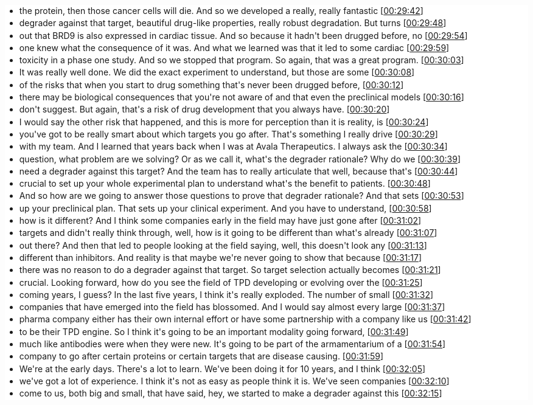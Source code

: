 *  the protein, then those cancer cells will die. And so we developed a really, really fantastic [[00:29:42](https://www.youtube.com/watch?v=hBp7W97irlU&t=1782.6999999999998s)]
*  degrader against that target, beautiful drug-like properties, really robust degradation. But turns [[00:29:48](https://www.youtube.com/watch?v=hBp7W97irlU&t=1788.2199999999998s)]
*  out that BRD9 is also expressed in cardiac tissue. And so because it hadn't been drugged before, no [[00:29:54](https://www.youtube.com/watch?v=hBp7W97irlU&t=1794.4599999999998s)]
*  one knew what the consequence of it was. And what we learned was that it led to some cardiac [[00:29:59](https://www.youtube.com/watch?v=hBp7W97irlU&t=1799.82s)]
*  toxicity in a phase one study. And so we stopped that program. So again, that was a great program. [[00:30:03](https://www.youtube.com/watch?v=hBp7W97irlU&t=1803.9s)]
*  It was really well done. We did the exact experiment to understand, but those are some [[00:30:08](https://www.youtube.com/watch?v=hBp7W97irlU&t=1808.8600000000001s)]
*  of the risks that when you start to drug something that's never been drugged before, [[00:30:12](https://www.youtube.com/watch?v=hBp7W97irlU&t=1812.94s)]
*  there may be biological consequences that you're not aware of and that even the preclinical models [[00:30:16](https://www.youtube.com/watch?v=hBp7W97irlU&t=1816.46s)]
*  don't suggest. But again, that's a risk of drug development that you always have. [[00:30:20](https://www.youtube.com/watch?v=hBp7W97irlU&t=1820.5400000000002s)]
*  I would say the other risk that happened, and this is more for perception than it is reality, is [[00:30:24](https://www.youtube.com/watch?v=hBp7W97irlU&t=1824.5400000000002s)]
*  you've got to be really smart about which targets you go after. That's something I really drive [[00:30:29](https://www.youtube.com/watch?v=hBp7W97irlU&t=1829.18s)]
*  with my team. And I learned that years back when I was at Avala Therapeutics. I always ask the [[00:30:34](https://www.youtube.com/watch?v=hBp7W97irlU&t=1834.14s)]
*  question, what problem are we solving? Or as we call it, what's the degrader rationale? Why do we [[00:30:39](https://www.youtube.com/watch?v=hBp7W97irlU&t=1839.3400000000001s)]
*  need a degrader against this target? And the team has to really articulate that well, because that's [[00:30:44](https://www.youtube.com/watch?v=hBp7W97irlU&t=1844.14s)]
*  crucial to set up your whole experimental plan to understand what's the benefit to patients. [[00:30:48](https://www.youtube.com/watch?v=hBp7W97irlU&t=1848.6200000000001s)]
*  And so how are we going to answer those questions to prove that degrader rationale? And that sets [[00:30:53](https://www.youtube.com/watch?v=hBp7W97irlU&t=1853.98s)]
*  up your preclinical plan. That sets up your clinical experiment. And you have to understand, [[00:30:58](https://www.youtube.com/watch?v=hBp7W97irlU&t=1858.7s)]
*  how is it different? And I think some companies early in the field may have just gone after [[00:31:02](https://www.youtube.com/watch?v=hBp7W97irlU&t=1862.78s)]
*  targets and didn't really think through, well, how is it going to be different than what's already [[00:31:07](https://www.youtube.com/watch?v=hBp7W97irlU&t=1867.82s)]
*  out there? And then that led to people looking at the field saying, well, this doesn't look any [[00:31:13](https://www.youtube.com/watch?v=hBp7W97irlU&t=1873.26s)]
*  different than inhibitors. And reality is that maybe we're never going to show that because [[00:31:17](https://www.youtube.com/watch?v=hBp7W97irlU&t=1877.26s)]
*  there was no reason to do a degrader against that target. So target selection actually becomes [[00:31:21](https://www.youtube.com/watch?v=hBp7W97irlU&t=1881.82s)]
*  crucial. Looking forward, how do you see the field of TPD developing or evolving over the [[00:31:25](https://www.youtube.com/watch?v=hBp7W97irlU&t=1885.5s)]
*  coming years, I guess? In the last five years, I think it's really exploded. The number of small [[00:31:32](https://www.youtube.com/watch?v=hBp7W97irlU&t=1892.22s)]
*  companies that have emerged into the field has blossomed. And I would say almost every large [[00:31:37](https://www.youtube.com/watch?v=hBp7W97irlU&t=1897.66s)]
*  pharma company either has their own internal effort or have some partnership with a company like us [[00:31:42](https://www.youtube.com/watch?v=hBp7W97irlU&t=1902.94s)]
*  to be their TPD engine. So I think it's going to be an important modality going forward, [[00:31:49](https://www.youtube.com/watch?v=hBp7W97irlU&t=1909.26s)]
*  much like antibodies were when they were new. It's going to be part of the armamentarium of a [[00:31:54](https://www.youtube.com/watch?v=hBp7W97irlU&t=1914.94s)]
*  company to go after certain proteins or certain targets that are disease causing. [[00:31:59](https://www.youtube.com/watch?v=hBp7W97irlU&t=1919.98s)]
*  We're at the early days. There's a lot to learn. We've been doing it for 10 years, and I think [[00:32:05](https://www.youtube.com/watch?v=hBp7W97irlU&t=1925.74s)]
*  we've got a lot of experience. I think it's not as easy as people think it is. We've seen companies [[00:32:10](https://www.youtube.com/watch?v=hBp7W97irlU&t=1930.06s)]
*  come to us, both big and small, that have said, hey, we started to make a degrader against this [[00:32:15](https://www.youtube.com/watch?v=hBp7W97irlU&t=1935.34s)]